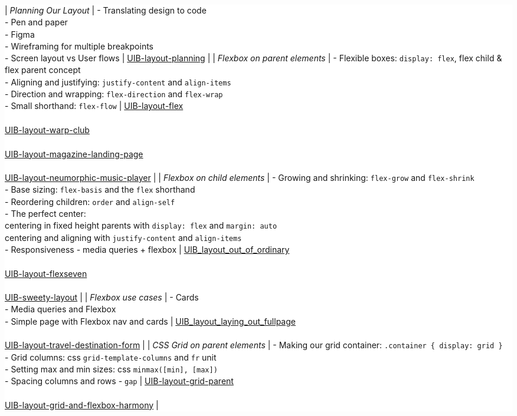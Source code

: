 | _Planning Our Layout_         | - Translating design to code<br />- Pen and paper<br />- Figma<br />- Wireframing for multiple breakpoints<br />- Screen layout vs User flows                                                                                                                                                                                                                                                         | [UIB-layout-planning](https://github.com/DigitalCareerInstitute/UIB-layout-planning/tree/master)                                                                                                                                                                                                                                                                                                                                                                                                                                                                                                                                                 |
| _Flexbox on parent elements_  | - Flexible boxes: `display: flex`, flex child & flex parent concept<br />- Aligning and justifying: `justify-content` and `align-items`<br />- Direction and wrapping:  `flex-direction` and `flex-wrap`<br />- Small shorthand: `flex-flow`                                                                                                                                                          | [UIB-layout-flex](https://github.com/DigitalCareerInstitute/UIB-layout-flex/tree/master)<br /><br />[UIB-layout-warp-club](https://github.com/DigitalCareerInstitute/UIB-layout-warp-club/tree/master)<br /><br />[UIB-layout-magazine-landing-page](https://github.com/DigitalCareerInstitute/UIB-layout-magazine-landing-page/tree/main)<br /><br />[UIB-layout-neumorphic-music-player](https://github.com/DigitalCareerInstitute/UIB-layout-neumorphic-music-player/tree/main)                                                                                                                                                               |
| _Flexbox on child elements_   | - Growing and shrinking: `flex-grow` and `flex-shrink`<br />- Base sizing: `flex-basis` and the `flex` shorthand<br />- Reordering children:  `order` and `align-self`<br />- The perfect center:<br />centering in fixed height parents with `display: flex` and `margin: auto`<br />centering and aligning with `justify-content` and `align-items`<br />- Responsiveness - media queries + flexbox | [UIB_layout_out_of_ordinary](https://github.com/DigitalCareerInstitute/UIB_layout_out_of_ordinary/tree/master)<br /><br />[UIB-layout-flexseven](https://github.com/DigitalCareerInstitute/UIB-layout-flexseven/tree/master)<br /><br />[UIB-sweety-layout](https://github.com/DigitalCareerInstitute/UIB-sweety-layout/tree/main)                                                                                                                                                                                                                                                                                                               |
| _Flexbox use cases_           | - Cards<br />- Media queries and Flexbox<br />- Simple page with Flexbox nav and cards                                                                                                                                                                                                                                                                                                                | [UIB_layout_laying_out_fullpage](https://github.com/DigitalCareerInstitute/UIB_layout_laying_out_fullpage/tree/master)<br /><br />[UIB-layout-travel-destination-form](https://github.com/DigitalCareerInstitute/UIB-layout-travel-destination-form/tree/master)                                                                                                                                                                                                                                                                                                                                                                                 |
| _CSS Grid on parent elements_ | - Making our grid container: `.container { display: grid }`<br />- Grid columns: css `grid-template-columns` and `fr` unit<br />- Setting max and min sizes: css `minmax([min], [max])`<br />- Spacing columns and rows - `gap`                                                                                                                                                                       | [UIB-layout-grid-parent](https://github.com/DigitalCareerInstitute/UIB-layout-grid-parent/tree/master)<br /><br />[UIB-layout-grid-and-flexbox-harmony](https://github.com/DigitalCareerInstitute/UIB-layout-grid-and-flexbox-harmony/tree/main)                                                                                                                                                                                                                                                                                                                                                                                                 |